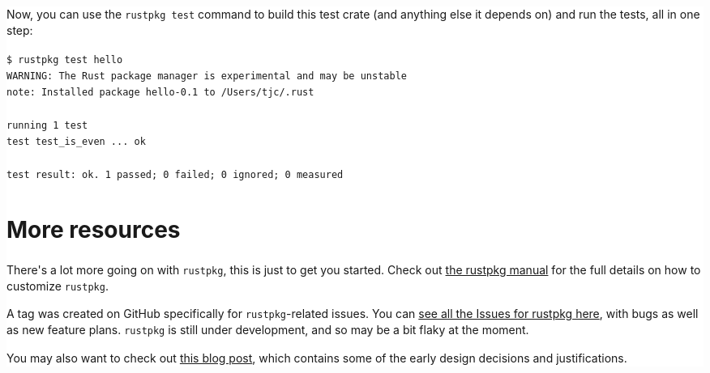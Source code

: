 Now, you can use the `rustpkg test` command to build this test crate (and anything else
it depends on) and run the tests, all in one step:

~~~ {.notrust}
$ rustpkg test hello
WARNING: The Rust package manager is experimental and may be unstable
note: Installed package hello-0.1 to /Users/tjc/.rust

running 1 test
test test_is_even ... ok

test result: ok. 1 passed; 0 failed; 0 ignored; 0 measured
~~~

# More resources

There's a lot more going on with `rustpkg`, this is just to get you started.
Check out [the rustpkg manual](rustpkg.html) for the full details on how to
customize `rustpkg`.

A tag was created on GitHub specifically for `rustpkg`-related issues. You can
[see all the Issues for rustpkg
here](https://github.com/mozilla/rust/issues?direction=desc&labels=A-pkg&sort=created&state=open),
with bugs as well as new feature plans. `rustpkg` is still under development,
and so may be a bit flaky at the moment.

You may also want to check out [this blog
post](http://tim.dreamwidth.org/1820526.html), which contains some of the early
design decisions and justifications.
